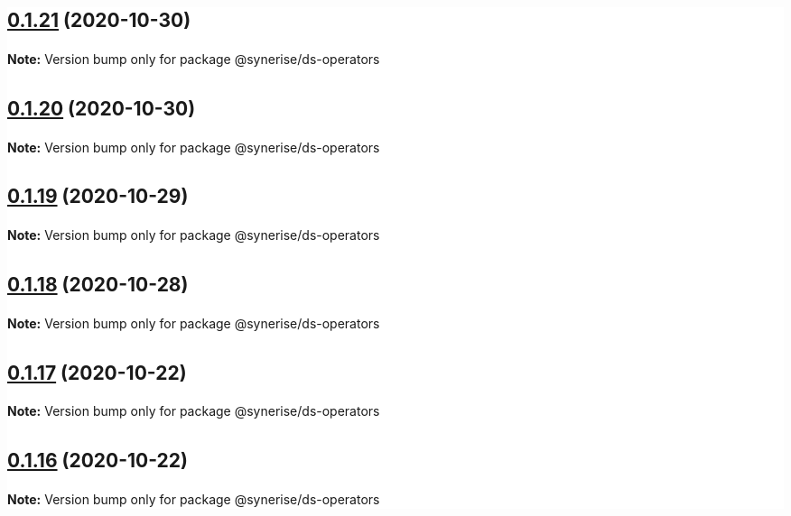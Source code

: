 
## [0.1.21](https://github.com/Synerise/synerise-design/compare/@synerise/ds-operators@0.1.20...@synerise/ds-operators@0.1.21) (2020-10-30)

**Note:** Version bump only for package @synerise/ds-operators





## [0.1.20](https://github.com/Synerise/synerise-design/compare/@synerise/ds-operators@0.1.19...@synerise/ds-operators@0.1.20) (2020-10-30)

**Note:** Version bump only for package @synerise/ds-operators





## [0.1.19](https://github.com/Synerise/synerise-design/compare/@synerise/ds-operators@0.1.18...@synerise/ds-operators@0.1.19) (2020-10-29)

**Note:** Version bump only for package @synerise/ds-operators





## [0.1.18](https://github.com/Synerise/synerise-design/compare/@synerise/ds-operators@0.1.17...@synerise/ds-operators@0.1.18) (2020-10-28)

**Note:** Version bump only for package @synerise/ds-operators





## [0.1.17](https://github.com/Synerise/synerise-design/compare/@synerise/ds-operators@0.1.16...@synerise/ds-operators@0.1.17) (2020-10-22)

**Note:** Version bump only for package @synerise/ds-operators





## [0.1.16](https://github.com/Synerise/synerise-design/compare/@synerise/ds-operators@0.1.15...@synerise/ds-operators@0.1.16) (2020-10-22)

**Note:** Version bump only for package @synerise/ds-operators




